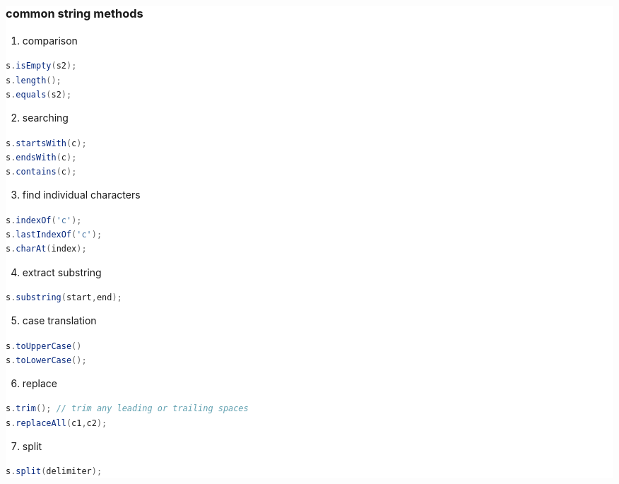 






### common string methods 

1. comparison 
```java
s.isEmpty(s2);
s.length();
s.equals(s2);


```

2. searching 

```java
s.startsWith(c);
s.endsWith(c);
s.contains(c);

```

3. find individual characters 
```java
s.indexOf('c');
s.lastIndexOf('c');
s.charAt(index);
```




4. extract substring 
```java
s.substring(start,end);
```

5. case translation 
```java
s.toUpperCase()
s.toLowerCase();
```

6. replace 

```java
s.trim(); // trim any leading or trailing spaces 
s.replaceAll(c1,c2);

```

7. split 
```java
s.split(delimiter);

```
